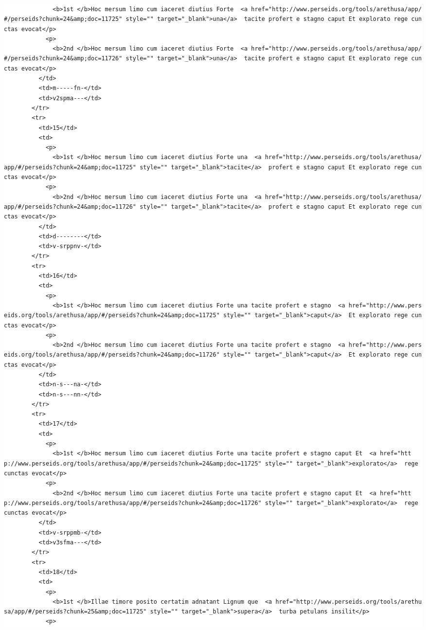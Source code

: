                   <b>1st </b>Hoc mersum limo cum iaceret diutius Forte  <a href="http://www.perseids.org/tools/arethusa/app/#/perseids?chunk=24&amp;doc=11725" style="" target="_blank">una</a>  tacite profert e stagno caput Et explorato rege cunctas evocat</p>
                <p>
                  <b>2nd </b>Hoc mersum limo cum iaceret diutius Forte  <a href="http://www.perseids.org/tools/arethusa/app/#/perseids?chunk=24&amp;doc=11726" style="" target="_blank">una</a>  tacite profert e stagno caput Et explorato rege cunctas evocat</p>
              </td>
              <td>m-----fn-</td>
              <td>v2spma---</td>
            </tr>
            <tr>
              <td>15</td>
              <td>
                <p>
                  <b>1st </b>Hoc mersum limo cum iaceret diutius Forte una  <a href="http://www.perseids.org/tools/arethusa/app/#/perseids?chunk=24&amp;doc=11725" style="" target="_blank">tacite</a>  profert e stagno caput Et explorato rege cunctas evocat</p>
                <p>
                  <b>2nd </b>Hoc mersum limo cum iaceret diutius Forte una  <a href="http://www.perseids.org/tools/arethusa/app/#/perseids?chunk=24&amp;doc=11726" style="" target="_blank">tacite</a>  profert e stagno caput Et explorato rege cunctas evocat</p>
              </td>
              <td>d--------</td>
              <td>v-srppnv-</td>
            </tr>
            <tr>
              <td>16</td>
              <td>
                <p>
                  <b>1st </b>Hoc mersum limo cum iaceret diutius Forte una tacite profert e stagno  <a href="http://www.perseids.org/tools/arethusa/app/#/perseids?chunk=24&amp;doc=11725" style="" target="_blank">caput</a>  Et explorato rege cunctas evocat</p>
                <p>
                  <b>2nd </b>Hoc mersum limo cum iaceret diutius Forte una tacite profert e stagno  <a href="http://www.perseids.org/tools/arethusa/app/#/perseids?chunk=24&amp;doc=11726" style="" target="_blank">caput</a>  Et explorato rege cunctas evocat</p>
              </td>
              <td>n-s---na-</td>
              <td>n-s---nn-</td>
            </tr>
            <tr>
              <td>17</td>
              <td>
                <p>
                  <b>1st </b>Hoc mersum limo cum iaceret diutius Forte una tacite profert e stagno caput Et  <a href="http://www.perseids.org/tools/arethusa/app/#/perseids?chunk=24&amp;doc=11725" style="" target="_blank">explorato</a>  rege cunctas evocat</p>
                <p>
                  <b>2nd </b>Hoc mersum limo cum iaceret diutius Forte una tacite profert e stagno caput Et  <a href="http://www.perseids.org/tools/arethusa/app/#/perseids?chunk=24&amp;doc=11726" style="" target="_blank">explorato</a>  rege cunctas evocat</p>
              </td>
              <td>v-srppmb-</td>
              <td>v3sfma---</td>
            </tr>
            <tr>
              <td>18</td>
              <td>
                <p>
                  <b>1st </b>Illae timore posito certatim adnatant Lignum que  <a href="http://www.perseids.org/tools/arethusa/app/#/perseids?chunk=25&amp;doc=11725" style="" target="_blank">supera</a>  turba petulans insilit</p>
                <p>
